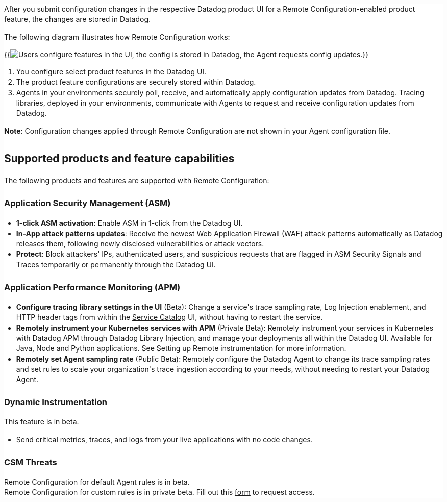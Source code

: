 After you submit configuration changes in the respective Datadog product UI for a Remote Configuration-enabled product feature, the changes are stored in Datadog.

The following diagram illustrates how Remote Configuration works:

{{<img src="agent/remote_config/RC_Diagram_v5.png" alt="Users configure features in the UI, the config is stored in Datadog, the Agent requests config updates." width="90%" style="center">}}

1. You configure select product features in the Datadog UI.
2. The product feature configurations are securely stored within Datadog.
3. Agents in your environments securely poll, receive, and automatically apply configuration updates from Datadog. Tracing libraries, deployed in your environments, communicate with Agents to request and receive configuration updates from Datadog.

**Note**: Configuration changes applied through Remote Configuration are not shown in your Agent configuration file.

## Supported products and feature capabilities
The following products and features are supported with Remote Configuration:

### Application Security Management (ASM)

- **1-click ASM activation**: Enable ASM in 1-click from the Datadog UI.
- **In-App attack patterns updates**: Receive the newest Web Application Firewall (WAF) attack patterns automatically as Datadog releases them, following newly disclosed vulnerabilities or attack vectors.
- **Protect**: Block attackers' IPs, authenticated users, and suspicious requests that are flagged in ASM Security Signals and Traces temporarily or permanently through the Datadog UI.

### Application Performance Monitoring (APM)

- **Configure tracing library settings in the UI** (Beta): Change a service's trace sampling rate, Log Injection enablement, and HTTP header tags from within the [Service Catalog][19] UI, without having to restart the service.
- **Remotely instrument your Kubernetes services with APM** (Private Beta): Remotely instrument your services in Kubernetes with Datadog APM through Datadog Library Injection, and manage your deployments all within the Datadog UI. Available for Java, Node and Python applications. See [Setting up Remote instrumentation][2] for more information.
- **Remotely set Agent sampling rate** (Public Beta): Remotely configure the Datadog Agent to change its trace sampling rates and set rules to scale your organization's trace ingestion according to your needs, without needing to restart your Datadog Agent.


### Dynamic Instrumentation
<div class="alert alert-info">This feature is in beta.</div>

- Send critical metrics, traces, and logs from your live applications with no code changes.

### CSM Threats

<div class="alert alert-info">Remote Configuration for default Agent rules is in beta.</div>

<div class="alert alert-info">Remote Configuration for custom rules is in private beta. Fill out this <a href="https://docs.google.com/forms/d/e/1FAIpQLSe5Emr7y_Jg3ShcC44HlYtalxKgHUocFAz8dq87xSkjfeALTg/viewform">form</a> to request access.</div>


[1]: /getting_started/site/
[2]: /tracing/trace_collection/library_injection_remote/
[3]: /security/threats/setup
[4]: /observability_pipelines/#observability-pipelines-worker
[5]: /account_management/rbac/permissions#api-and-application-keys
[6]: /security/application_security/enabling/compatibility/
[7]: /account_management/rbac/permissions#access-management
[8]: https://app.datadoghq.com/organization-settings/remote-config
[9]: /security/default_rules/#cat-workload-security
[10]: /tracing/trace_pipeline/ingestion_controls/#managing-ingestion-for-all-services-at-the-agent-level
[11]: /dynamic_instrumentation/?tab=configurationyaml#enable-remote-configuration
[12]: /security/application_security/how-appsec-works/#built-in-protection
[13]: /account_management/audit_trail
[14]: /monitors/
[15]: /help/
[16]: /agent/remote_config/?tab=configurationyamlfile#setup
[17]: /agent/configuration/network
[18]: /agent/configuration/proxy/
[19]: /tracing/service_catalog/
[20]: /dynamic_instrumentation/?tab=configurationyaml#prerequisites
[21]: agent/configuration/agent-configuration-files/?tab=agentv6v7#agent-main-configuration-file